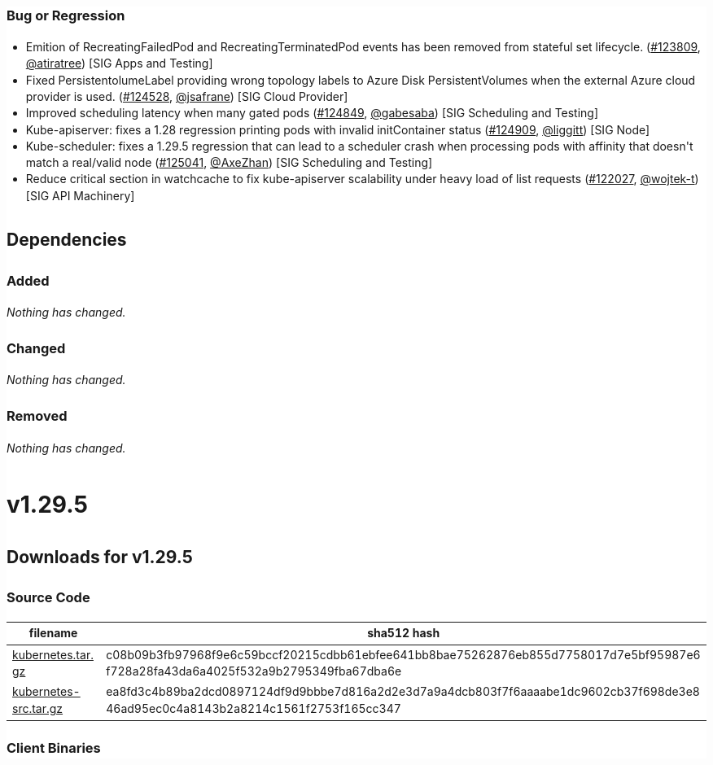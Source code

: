 ### Bug or Regression

- Emition of RecreatingFailedPod and RecreatingTerminatedPod events has been removed from stateful set lifecycle. ([#123809](https://github.com/kubernetes/kubernetes/pull/123809), [@atiratree](https://github.com/atiratree)) [SIG Apps and Testing]
- Fixed PersistentolumeLabel providing wrong topology labels to Azure Disk PersistentVolumes when the external Azure cloud provider is used. ([#124528](https://github.com/kubernetes/kubernetes/pull/124528), [@jsafrane](https://github.com/jsafrane)) [SIG Cloud Provider]
- Improved scheduling latency when many gated pods ([#124849](https://github.com/kubernetes/kubernetes/pull/124849), [@gabesaba](https://github.com/gabesaba)) [SIG Scheduling and Testing]
- Kube-apiserver: fixes a 1.28 regression printing pods with invalid initContainer status ([#124909](https://github.com/kubernetes/kubernetes/pull/124909), [@liggitt](https://github.com/liggitt)) [SIG Node]
- Kube-scheduler: fixes a 1.29.5 regression that can lead to a scheduler crash when processing pods with affinity that doesn't match a real/valid node ([#125041](https://github.com/kubernetes/kubernetes/pull/125041), [@AxeZhan](https://github.com/AxeZhan)) [SIG Scheduling and Testing]
- Reduce critical section in watchcache to fix kube-apiserver scalability under heavy load of list requests ([#122027](https://github.com/kubernetes/kubernetes/pull/122027), [@wojtek-t](https://github.com/wojtek-t)) [SIG API Machinery]

## Dependencies

### Added
_Nothing has changed._

### Changed
_Nothing has changed._

### Removed
_Nothing has changed._



# v1.29.5


## Downloads for v1.29.5



### Source Code

filename | sha512 hash
-------- | -----------
[kubernetes.tar.gz](https://dl.k8s.io/v1.29.5/kubernetes.tar.gz) | c08b09b3fb97968f9e6c59bccf20215cdbb61ebfee641bb8bae75262876eb855d7758017d7e5bf95987e6f728a28fa43da6a4025f532a9b2795349fba67dba6e
[kubernetes-src.tar.gz](https://dl.k8s.io/v1.29.5/kubernetes-src.tar.gz) | ea8fd3c4b89ba2dcd0897124df9d9bbbe7d816a2d2e3d7a9a4dcb803f7f6aaaabe1dc9602cb37f698de3e846ad95ec0c4a8143b2a8214c1561f2753f165cc347

### Client Binaries
